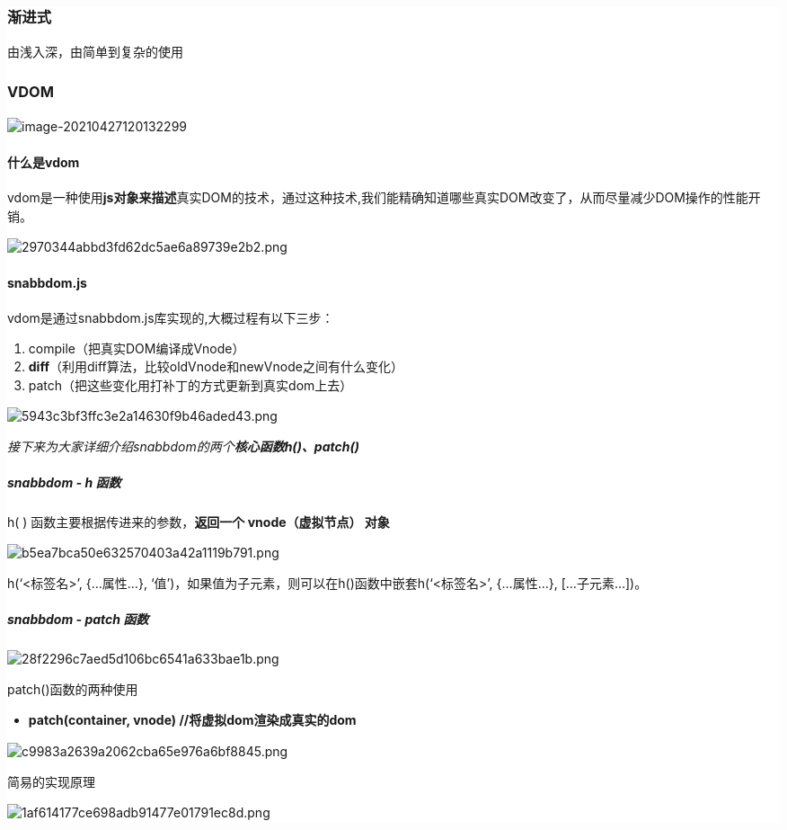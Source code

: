 
### 渐进式

由浅入深，由简单到复杂的使用



### VDOM

![image-20210427120132299](C:\Users\12876\AppData\Roaming\Typora\typora-user-images\image-20210427120132299.png)

#### **什么是vdom**

vdom是一种使用**js对象来描述**真实DOM的技术，通过这种技术,我们能精确知道哪些真实DOM改变了，从而尽量减少DOM操作的性能开销。

![2970344abbd3fd62dc5ae6a89739e2b2.png](https://img-blog.csdnimg.cn/img_convert/2970344abbd3fd62dc5ae6a89739e2b2.png)

#### snabbdom.js

vdom是通过snabbdom.js库实现的,大概过程有以下三步：

1. compile（把真实DOM编译成Vnode）
2. **diff**（利用diff算法，比较oldVnode和newVnode之间有什么变化）
3. patch（把这些变化用打补丁的方式更新到真实dom上去）



![5943c3bf3ffc3e2a14630f9b46aded43.png](https://img-blog.csdnimg.cn/img_convert/5943c3bf3ffc3e2a14630f9b46aded43.png)

*接下来为大家详细介绍snabbdom的两个**核心函数h()、patch()***

##### snabbdom - h 函数

h( ) 函数主要根据传进来的参数，**返回一个 vnode（虚拟节点） 对象**



![b5ea7bca50e632570403a42a1119b791.png](https://img-blog.csdnimg.cn/img_convert/b5ea7bca50e632570403a42a1119b791.png)

h(‘<标签名>’, {…属性…}, ‘值’)，如果值为子元素，则可以在h()函数中嵌套h(‘<标签名>’, {…属性…}, […子元素…])。

##### snabbdom - patch 函数



![28f2296c7aed5d106bc6541a633bae1b.png](https://img-blog.csdnimg.cn/img_convert/28f2296c7aed5d106bc6541a633bae1b.png)

patch()函数的两种使用

- **patch(container, vnode) //将虚拟dom渲染成真实的dom**



![c9983a2639a2062cba65e976a6bf8845.png](https://img-blog.csdnimg.cn/img_convert/c9983a2639a2062cba65e976a6bf8845.png)

简易的实现原理



![1af614177ce698adb91477e01791ec8d.png](https://img-blog.csdnimg.cn/img_convert/1af614177ce698adb91477e01791ec8d.png)

